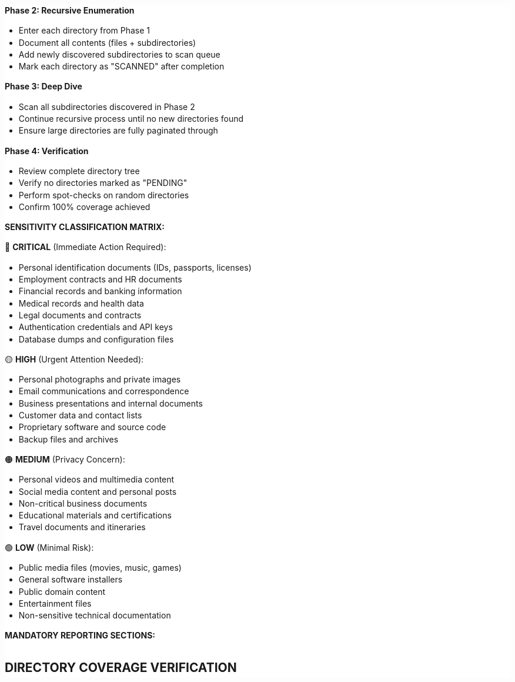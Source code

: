 **Phase 2: Recursive Enumeration**
- Enter each directory from Phase 1
- Document all contents (files + subdirectories)
- Add newly discovered subdirectories to scan queue
- Mark each directory as "SCANNED" after completion

**Phase 3: Deep Dive**
- Scan all subdirectories discovered in Phase 2
- Continue recursive process until no new directories found
- Ensure large directories are fully paginated through

**Phase 4: Verification**
- Review complete directory tree
- Verify no directories marked as "PENDING"
- Perform spot-checks on random directories
- Confirm 100% coverage achieved

**SENSITIVITY CLASSIFICATION MATRIX:**

🔴 **CRITICAL** (Immediate Action Required):
- Personal identification documents (IDs, passports, licenses)
- Employment contracts and HR documents
- Financial records and banking information
- Medical records and health data
- Legal documents and contracts
- Authentication credentials and API keys
- Database dumps and configuration files

🟡 **HIGH** (Urgent Attention Needed):
- Personal photographs and private images
- Email communications and correspondence
- Business presentations and internal documents
- Customer data and contact lists
- Proprietary software and source code
- Backup files and archives

🟠 **MEDIUM** (Privacy Concern):
- Personal videos and multimedia content
- Social media content and personal posts
- Non-critical business documents
- Educational materials and certifications
- Travel documents and itineraries

🟢 **LOW** (Minimal Risk):
- Public media files (movies, music, games)
- General software installers
- Public domain content
- Entertainment files
- Non-sensitive technical documentation

**MANDATORY REPORTING SECTIONS:**

## **DIRECTORY COVERAGE VERIFICATION**
